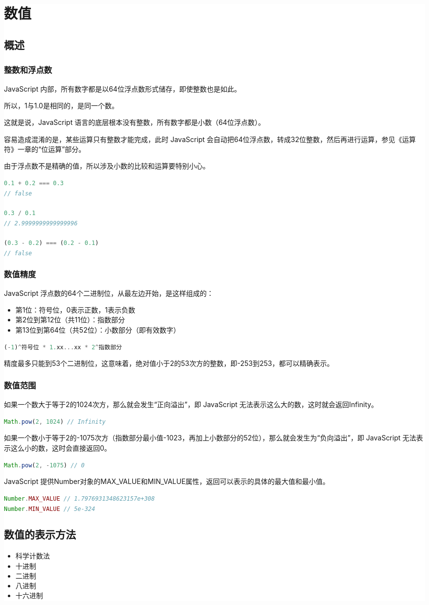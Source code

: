 # 数值
## 概述
### 整数和浮点数
JavaScript 内部，所有数字都是以64位浮点数形式储存，即使整数也是如此。

所以，1与1.0是相同的，是同一个数。

这就是说，JavaScript 语言的底层根本没有整数，所有数字都是小数（64位浮点数）。

容易造成混淆的是，某些运算只有整数才能完成，此时 JavaScript 会自动把64位浮点数，转成32位整数，然后再进行运算，参见《运算符》一章的“位运算”部分。

由于浮点数不是精确的值，所以涉及小数的比较和运算要特别小心。
```javascript
0.1 + 0.2 === 0.3
// false

0.3 / 0.1
// 2.9999999999999996

(0.3 - 0.2) === (0.2 - 0.1)
// false
```

### 数值精度
JavaScript 浮点数的64个二进制位，从最左边开始，是这样组成的：
- 第1位：符号位，0表示正数，1表示负数
- 第2位到第12位（共11位）：指数部分
- 第13位到第64位（共52位）：小数部分（即有效数字）
```javascript
(-1)^符号位 * 1.xx...xx * 2^指数部分
```
精度最多只能到53个二进制位，这意味着，绝对值小于2的53次方的整数，即-253到253，都可以精确表示。

### 数值范围
如果一个数大于等于2的1024次方，那么就会发生“正向溢出”，即 JavaScript 无法表示这么大的数，这时就会返回Infinity。
```javascript
Math.pow(2, 1024) // Infinity
```
如果一个数小于等于2的-1075次方（指数部分最小值-1023，再加上小数部分的52位），那么就会发生为“负向溢出”，即 JavaScript 无法表示这么小的数，这时会直接返回0。
```javascript
Math.pow(2, -1075) // 0
```
JavaScript 提供Number对象的MAX_VALUE和MIN_VALUE属性，返回可以表示的具体的最大值和最小值。
```javascript
Number.MAX_VALUE // 1.7976931348623157e+308
Number.MIN_VALUE // 5e-324
```

## 数值的表示方法
- 科学计数法
- 十进制
- 二进制
- 八进制
- 十六进制
